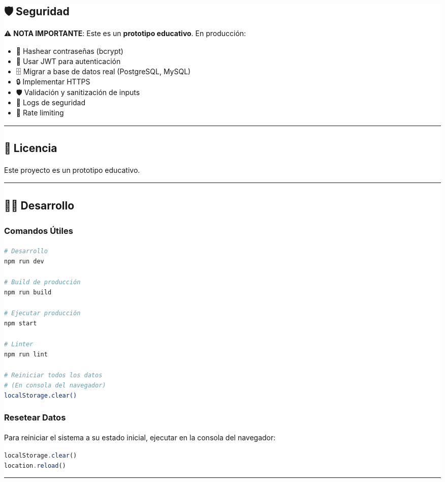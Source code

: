 
## 🛡️ Seguridad

⚠️ **NOTA IMPORTANTE**: Este es un **prototipo educativo**. En producción:

- 🔐 Hashear contraseñas (bcrypt)
- 🔑 Usar JWT para autenticación
- 🗄️ Migrar a base de datos real (PostgreSQL, MySQL)
- 🔒 Implementar HTTPS
- 🛡️ Validación y sanitización de inputs
- 📝 Logs de seguridad
- 🚫 Rate limiting

---

## 📝 Licencia

Este proyecto es un prototipo educativo.

---

## 👨‍💻 Desarrollo

### **Comandos Útiles**

```bash
# Desarrollo
npm run dev

# Build de producción
npm run build

# Ejecutar producción
npm start

# Linter
npm run lint

# Reiniciar todos los datos
# (En consola del navegador)
localStorage.clear()
```

### **Resetear Datos**

Para reiniciar el sistema a su estado inicial, ejecutar en la consola del navegador:

```javascript
localStorage.clear()
location.reload()
```

---
